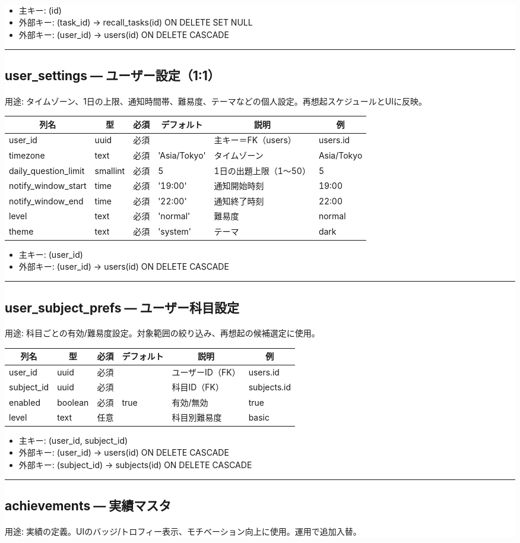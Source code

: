 - 主キー: (id)
- 外部キー: (task_id) → recall_tasks(id) ON DELETE SET NULL
- 外部キー: (user_id) → users(id) ON DELETE CASCADE

---

## user_settings — ユーザー設定（1:1）

用途: タイムゾーン、1日の上限、通知時間帯、難易度、テーマなどの個人設定。再想起スケジュールとUIに反映。

| 列名 | 型 | 必須 | デフォルト | 説明 | 例 |
| --- | --- | --- | --- | --- | --- |
| user_id | uuid | 必須 |  | 主キー＝FK（users） | users.id |
| timezone | text | 必須 | 'Asia/Tokyo' | タイムゾーン | Asia/Tokyo |
| daily_question_limit | smallint | 必須 | 5 | 1日の出題上限（1〜50） | 5 |
| notify_window_start | time | 必須 | '19:00' | 通知開始時刻 | 19:00 |
| notify_window_end | time | 必須 | '22:00' | 通知終了時刻 | 22:00 |
| level | text | 必須 | 'normal' | 難易度 | normal |
| theme | text | 必須 | 'system' | テーマ | dark |

- 主キー: (user_id)
- 外部キー: (user_id) → users(id) ON DELETE CASCADE

---

## user_subject_prefs — ユーザー科目設定

用途: 科目ごとの有効/難易度設定。対象範囲の絞り込み、再想起の候補選定に使用。

| 列名 | 型 | 必須 | デフォルト | 説明 | 例 |
| --- | --- | --- | --- | --- | --- |
| user_id | uuid | 必須 |  | ユーザーID（FK） | users.id |
| subject_id | uuid | 必須 |  | 科目ID（FK） | subjects.id |
| enabled | boolean | 必須 | true | 有効/無効 | true |
| level | text | 任意 |  | 科目別難易度 | basic |

- 主キー: (user_id, subject_id)
- 外部キー: (user_id) → users(id) ON DELETE CASCADE
- 外部キー: (subject_id) → subjects(id) ON DELETE CASCADE

---

## achievements — 実績マスタ

用途: 実績の定義。UIのバッジ/トロフィー表示、モチベーション向上に使用。運用で追加入替。

